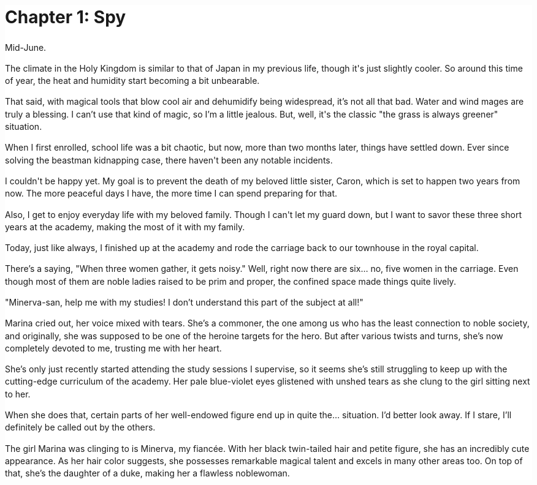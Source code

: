 # Chapter 1: Spy

Mid-June.

The climate in the Holy Kingdom is similar to that of Japan in my previous life,
though it's just slightly cooler. So around this time of year, the heat and
humidity start becoming a bit unbearable.

That said, with magical tools that blow cool air and dehumidify being
widespread, it’s not all that bad. Water and wind mages are truly a blessing. I
can’t use that kind of magic, so I’m a little jealous. But, well, it's the
classic "the grass is always greener" situation.

When I first enrolled, school life was a bit chaotic, but now, more than two
months later, things have settled down. Ever since solving the beastman
kidnapping case, there haven't been any notable incidents.

I couldn't be happy yet. My goal is to prevent the death of my beloved little
sister, Caron, which is set to happen two years from now. The more peaceful days
I have, the more time I can spend preparing for that.

Also, I get to enjoy everyday life with my beloved family. Though I can't let my
guard down, but I want to savor these three short years at the academy, making
the most of it with my family.

Today, just like always, I finished up at the academy and rode the carriage back
to our townhouse in the royal capital.

There’s a saying, "When three women gather, it gets noisy." Well, right now
there are six… no, five women in the carriage. Even though most of them are
noble ladies raised to be prim and proper, the confined space made things quite
lively.

"Minerva-san, help me with my studies! I don’t understand this part of the
subject at all!"

Marina cried out, her voice mixed with tears. She’s a commoner, the one among us
who has the least connection to noble society, and originally, she was supposed
to be one of the heroine targets for the hero. But after various twists and
turns, she’s now completely devoted to me, trusting me with her heart.

She’s only just recently started attending the study sessions I supervise, so it
seems she’s still struggling to keep up with the cutting-edge curriculum of the
academy. Her pale blue-violet eyes glistened with unshed tears as she clung to
the girl sitting next to her.

When she does that, certain parts of her well-endowed figure end up in quite
the… situation. I’d better look away. If I stare, I’ll definitely be called out
by the others.

The girl Marina was clinging to is Minerva, my fiancée. With her black
twin-tailed hair and petite figure, she has an incredibly cute appearance. As
her hair color suggests, she possesses remarkable magical talent and excels in
many other areas too. On top of that, she’s the daughter of a duke, making her a
flawless noblewoman.
